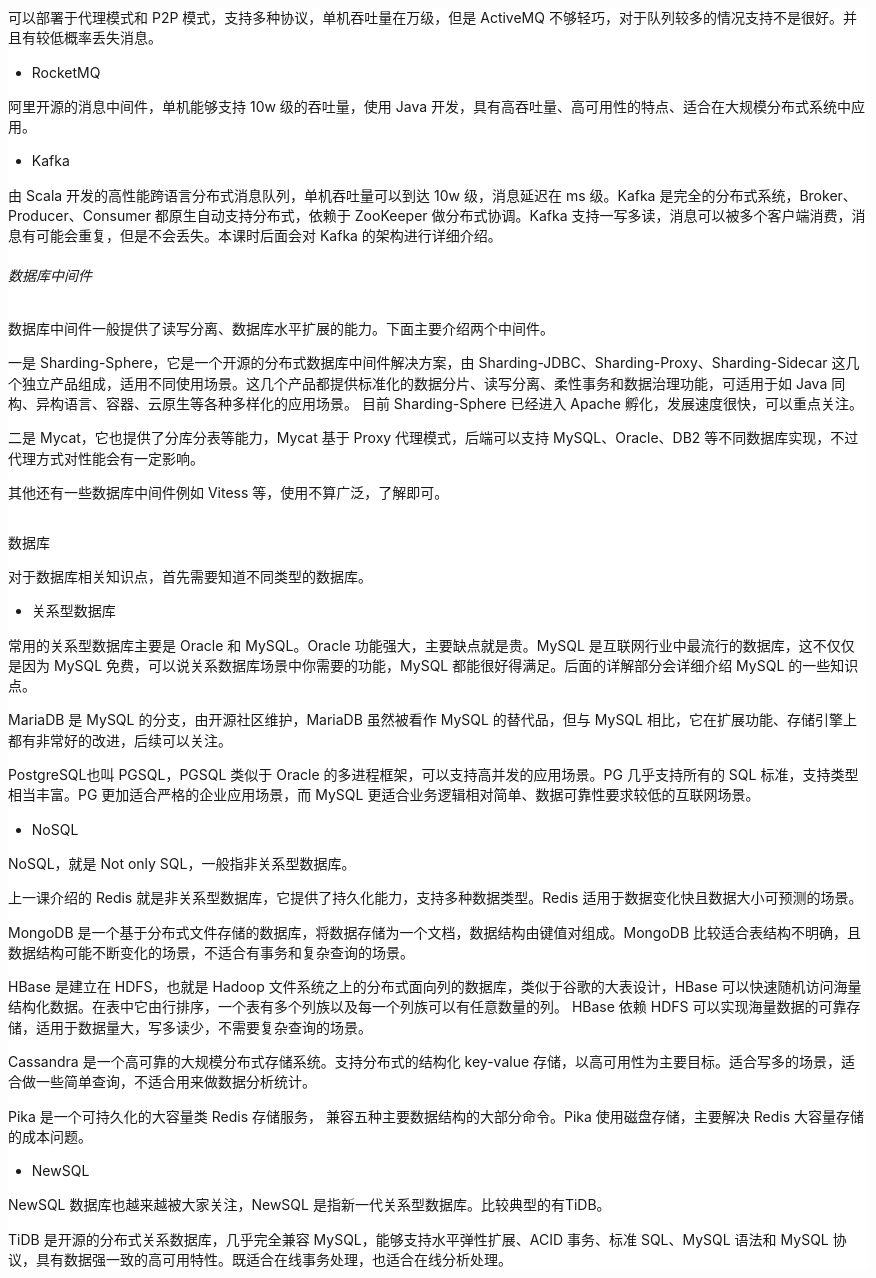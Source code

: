
可以部署于代理模式和 P2P 模式，支持多种协议，单机吞吐量在万级，但是 ActiveMQ 不够轻巧，对于队列较多的情况支持不是很好。并且有较低概率丢失消息。

-   RocketMQ
    

阿里开源的消息中间件，单机能够支持 10w 级的吞吐量，使用 Java 开发，具有高吞吐量、高可用性的特点、适合在大规模分布式系统中应用。

-   Kafka
    

由 Scala 开发的高性能跨语言分布式消息队列，单机吞吐量可以到达 10w 级，消息延迟在 ms 级。Kafka 是完全的分布式系统，Broker、Producer、Consumer 都原生自动支持分布式，依赖于 ZooKeeper 做分布式协调。Kafka 支持一写多读，消息可以被多个客户端消费，消息有可能会重复，但是不会丢失。本课时后面会对 Kafka 的架构进行详细介绍。

###### 数据库中间件

数据库中间件一般提供了读写分离、数据库水平扩展的能力。下面主要介绍两个中间件。

一是 Sharding-Sphere，它是一个开源的分布式数据库中间件解决方案，由 Sharding-JDBC、Sharding-Proxy、Sharding-Sidecar 这几个独立产品组成，适用不同使用场景。这几个产品都提供标准化的数据分片、读写分离、柔性事务和数据治理功能，可适用于如 Java 同构、异构语言、容器、云原生等各种多样化的应用场景。 目前 Sharding-Sphere 已经进入 Apache 孵化，发展速度很快，可以重点关注。

二是 Mycat，它也提供了分库分表等能力，Mycat 基于 Proxy 代理模式，后端可以支持 MySQL、Oracle、DB2 等不同数据库实现，不过代理方式对性能会有一定影响。

其他还有一些数据库中间件例如 Vitess 等，使用不算广泛，了解即可。

## 

数据库

对于数据库相关知识点，首先需要知道不同类型的数据库。

-   关系型数据库
    

常用的关系型数据库主要是 Oracle 和 MySQL。Oracle 功能强大，主要缺点就是贵。MySQL 是互联网行业中最流行的数据库，这不仅仅是因为 MySQL 免费，可以说关系数据库场景中你需要的功能，MySQL 都能很好得满足。后面的详解部分会详细介绍 MySQL 的一些知识点。

MariaDB 是 MySQL 的分支，由开源社区维护，MariaDB 虽然被看作 MySQL 的替代品，但与 MySQL 相比，它在扩展功能、存储引擎上都有非常好的改进，后续可以关注。

PostgreSQL也叫 PGSQL，PGSQL 类似于 Oracle 的多进程框架，可以支持高并发的应用场景。PG 几乎支持所有的 SQL 标准，支持类型相当丰富。PG 更加适合严格的企业应用场景，而 MySQL 更适合业务逻辑相对简单、数据可靠性要求较低的互联网场景。

-   NoSQL
    

NoSQL，就是 Not only SQL，一般指非关系型数据库。

上一课介绍的 Redis 就是非关系型数据库，它提供了持久化能力，支持多种数据类型。Redis 适用于数据变化快且数据大小可预测的场景。

MongoDB 是一个基于分布式文件存储的数据库，将数据存储为一个文档，数据结构由键值对组成。MongoDB 比较适合表结构不明确，且数据结构可能不断变化的场景，不适合有事务和复杂查询的场景。

HBase 是建立在 HDFS，也就是 Hadoop 文件系统之上的分布式面向列的数据库，类似于谷歌的大表设计，HBase 可以快速随机访问海量结构化数据。在表中它由行排序，一个表有多个列族以及每一个列族可以有任意数量的列。 HBase 依赖 HDFS 可以实现海量数据的可靠存储，适用于数据量大，写多读少，不需要复杂查询的场景。

Cassandra 是一个高可靠的大规模分布式存储系统。支持分布式的结构化 key-value 存储，以高可用性为主要目标。适合写多的场景，适合做一些简单查询，不适合用来做数据分析统计。

Pika 是一个可持久化的大容量类 Redis 存储服务， 兼容五种主要数据结构的大部分命令。Pika 使用磁盘存储，主要解决 Redis 大容量存储的成本问题。

-   NewSQL
    

NewSQL 数据库也越来越被大家关注，NewSQL 是指新一代关系型数据库。比较典型的有TiDB。

TiDB 是开源的分布式关系数据库，几乎完全兼容 MySQL，能够支持水平弹性扩展、ACID 事务、标准 SQL、MySQL 语法和 MySQL 协议，具有数据强一致的高可用特性。既适合在线事务处理，也适合在线分析处理。
